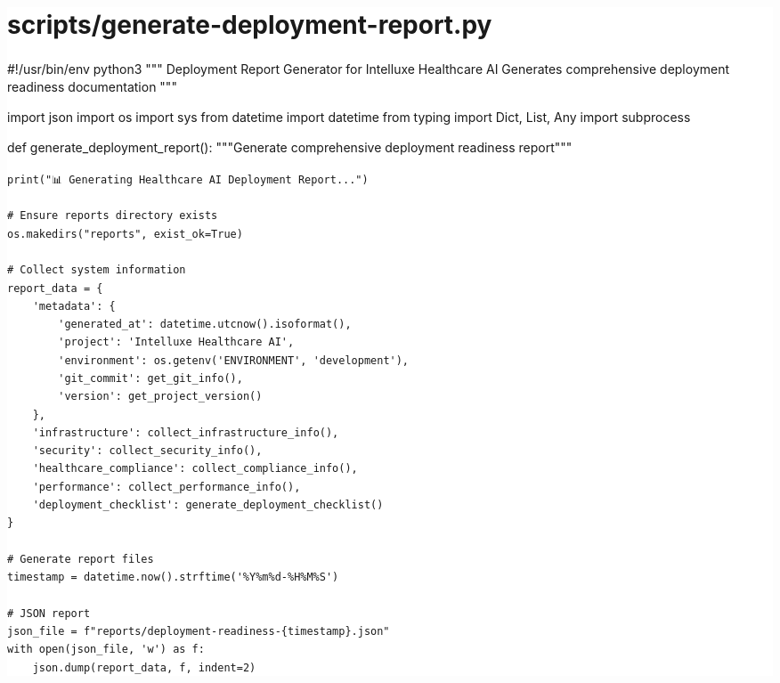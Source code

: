 # scripts/generate-deployment-report.py

#!/usr/bin/env python3
"""
Deployment Report Generator for Intelluxe Healthcare AI
Generates comprehensive deployment readiness documentation
"""

import json
import os
import sys
from datetime import datetime
from typing import Dict, List, Any
import subprocess

def generate_deployment_report():
"""Generate comprehensive deployment readiness report"""

    print("📊 Generating Healthcare AI Deployment Report...")

    # Ensure reports directory exists
    os.makedirs("reports", exist_ok=True)

    # Collect system information
    report_data = {
        'metadata': {
            'generated_at': datetime.utcnow().isoformat(),
            'project': 'Intelluxe Healthcare AI',
            'environment': os.getenv('ENVIRONMENT', 'development'),
            'git_commit': get_git_info(),
            'version': get_project_version()
        },
        'infrastructure': collect_infrastructure_info(),
        'security': collect_security_info(),
        'healthcare_compliance': collect_compliance_info(),
        'performance': collect_performance_info(),
        'deployment_checklist': generate_deployment_checklist()
    }

    # Generate report files
    timestamp = datetime.now().strftime('%Y%m%d-%H%M%S')

    # JSON report
    json_file = f"reports/deployment-readiness-{timestamp}.json"
    with open(json_file, 'w') as f:
        json.dump(report_data, f, indent=2)
